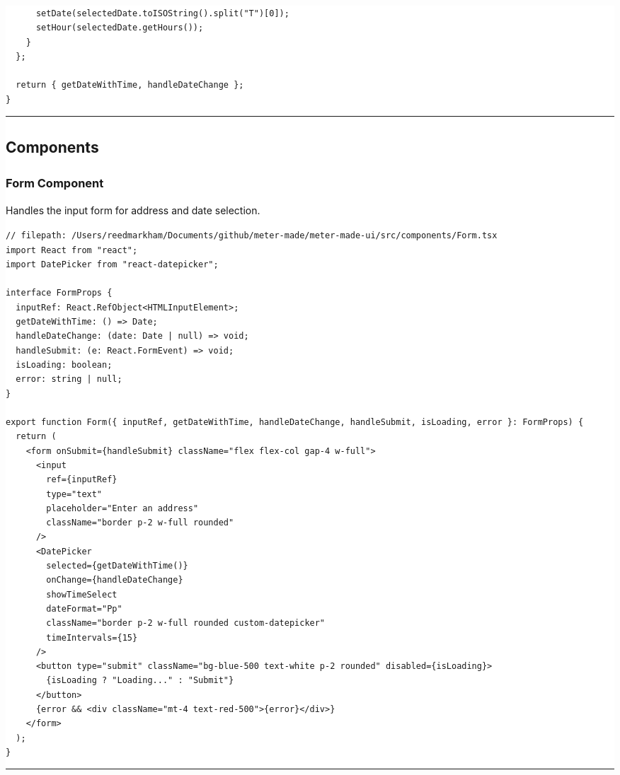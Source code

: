 ```tsx
      setDate(selectedDate.toISOString().split("T")[0]);
      setHour(selectedDate.getHours());
    }
  };

  return { getDateWithTime, handleDateChange };
}
```

---

## **Components**

### **Form Component**
Handles the input form for address and date selection.

```tsx
// filepath: /Users/reedmarkham/Documents/github/meter-made/meter-made-ui/src/components/Form.tsx
import React from "react";
import DatePicker from "react-datepicker";

interface FormProps {
  inputRef: React.RefObject<HTMLInputElement>;
  getDateWithTime: () => Date;
  handleDateChange: (date: Date | null) => void;
  handleSubmit: (e: React.FormEvent) => void;
  isLoading: boolean;
  error: string | null;
}

export function Form({ inputRef, getDateWithTime, handleDateChange, handleSubmit, isLoading, error }: FormProps) {
  return (
    <form onSubmit={handleSubmit} className="flex flex-col gap-4 w-full">
      <input
        ref={inputRef}
        type="text"
        placeholder="Enter an address"
        className="border p-2 w-full rounded"
      />
      <DatePicker
        selected={getDateWithTime()}
        onChange={handleDateChange}
        showTimeSelect
        dateFormat="Pp"
        className="border p-2 w-full rounded custom-datepicker"
        timeIntervals={15}
      />
      <button type="submit" className="bg-blue-500 text-white p-2 rounded" disabled={isLoading}>
        {isLoading ? "Loading..." : "Submit"}
      </button>
      {error && <div className="mt-4 text-red-500">{error}</div>}
    </form>
  );
}
```

---